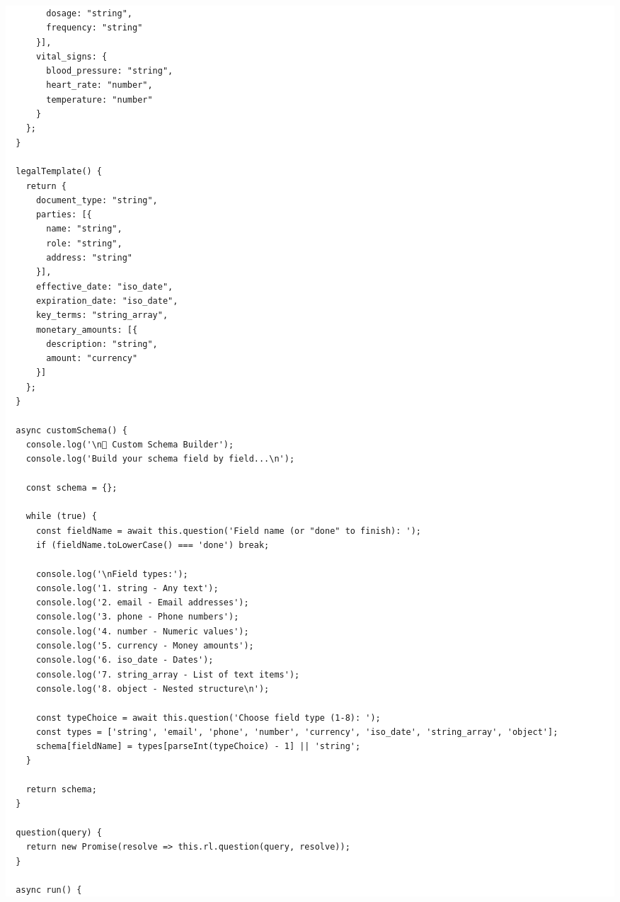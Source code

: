 ```
        dosage: "string",
        frequency: "string"
      }],
      vital_signs: {
        blood_pressure: "string",
        heart_rate: "number",
        temperature: "number"
      }
    };
  }

  legalTemplate() {
    return {
      document_type: "string",
      parties: [{
        name: "string", 
        role: "string",
        address: "string"
      }],
      effective_date: "iso_date",
      expiration_date: "iso_date",
      key_terms: "string_array",
      monetary_amounts: [{
        description: "string",
        amount: "currency"
      }]
    };
  }

  async customSchema() {
    console.log('\n🔧 Custom Schema Builder');
    console.log('Build your schema field by field...\n');
    
    const schema = {};
    
    while (true) {
      const fieldName = await this.question('Field name (or "done" to finish): ');
      if (fieldName.toLowerCase() === 'done') break;
      
      console.log('\nField types:');
      console.log('1. string - Any text');
      console.log('2. email - Email addresses');
      console.log('3. phone - Phone numbers'); 
      console.log('4. number - Numeric values');
      console.log('5. currency - Money amounts');
      console.log('6. iso_date - Dates');
      console.log('7. string_array - List of text items');
      console.log('8. object - Nested structure\n');
      
      const typeChoice = await this.question('Choose field type (1-8): ');
      const types = ['string', 'email', 'phone', 'number', 'currency', 'iso_date', 'string_array', 'object'];
      schema[fieldName] = types[parseInt(typeChoice) - 1] || 'string';
    }
    
    return schema;
  }

  question(query) {
    return new Promise(resolve => this.rl.question(query, resolve));
  }

  async run() {
```